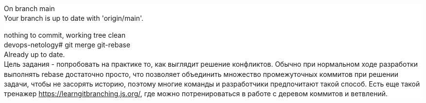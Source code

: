 On branch main  
Your branch is up to date with 'origin/main'.  

nothing to commit, working tree clean  
devops-netology# git merge git-rebase  
Already up to date.  
Цель задания - попробовать на практике то, как выглядит решение конфликтов. Обычно при нормальном ходе разработки выполнять rebase достаточно просто, что позволяет объединить множество промежуточных коммитов при решении задачи, чтобы не засорять историю, поэтому многие команды и разработчики предпочитают такой способ.
Есть еще такой тренажер https://learngitbranching.js.org/, где можно потренироваться в работе с деревом коммитов и ветвлений.


